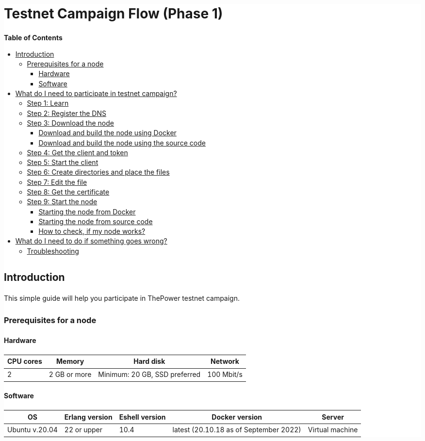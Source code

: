 # Testnet Campaign Flow (Phase 1)



**Table of Contents**

- [Introduction](#introduction)
  - [Prerequisites for a node](#prerequisites-for-a-node)
    - [Hardware](#hardware)
    - [Software](#software)
- [What do I need to participate in testnet campaign?](#what-do-i-need-to-participate-in-testnet-campaign)
  - [Step 1: Learn](#step-1-learn)
  - [Step 2: Register the DNS](#step-2-register-the-dns)
  - [Step 3: Download the node](#step-3-download-the-node)
    - [Download and build the node using Docker](#download-and-build-the-node-using-docker)
    - [Download and build the node using the source code](#download-and-build-the-node-using-the-source-code)
  - [Step 4: Get the client and token](#step-4-get-the-client-and-token)
  - [Step 5: Start the client](#step-5-start-the-client)
  - [Step 6: Create directories and place the files](#step-6-create-directories-and-place-the-files)
  - [Step 7: Edit the file](#step-7-edit-the-file)
  - [Step 8: Get the certificate](#step-8-get-the-certificate)
  - [Step 9: Start the node](#step-9-start-the-node)
    - [Starting the node from Docker](#starting-the-node-from-docker)
    - [Starting the node from source code](#starting-the-node-from-source-code)
    - [How to check, if my node works?](#how-to-check-if-my-node-works)
- [What do I need to do if something goes wrong?](#what-do-i-need-to-do-if-something-goes-wrong)
  - [Troubleshooting](#troubleshooting)




## Introduction

This simple guide will help you participate in ThePower testnet campaign.

### Prerequisites for a node

#### Hardware

| CPU cores | Memory       | Hard disk                     | Network    |
|-----------|--------------|-------------------------------|------------|
| 2         | 2 GB or more | Minimum: 20 GB, SSD preferred | 100 Mbit/s |

#### Software

| OS             | Erlang version | Eshell version | Docker version                         | Server           |
|----------------|----------------|----------------|----------------------------------------|------------------|
| Ubuntu v.20.04 | 22 or upper    | 10.4           | latest (20.10.18 as of September 2022) | Virtual machine  |


